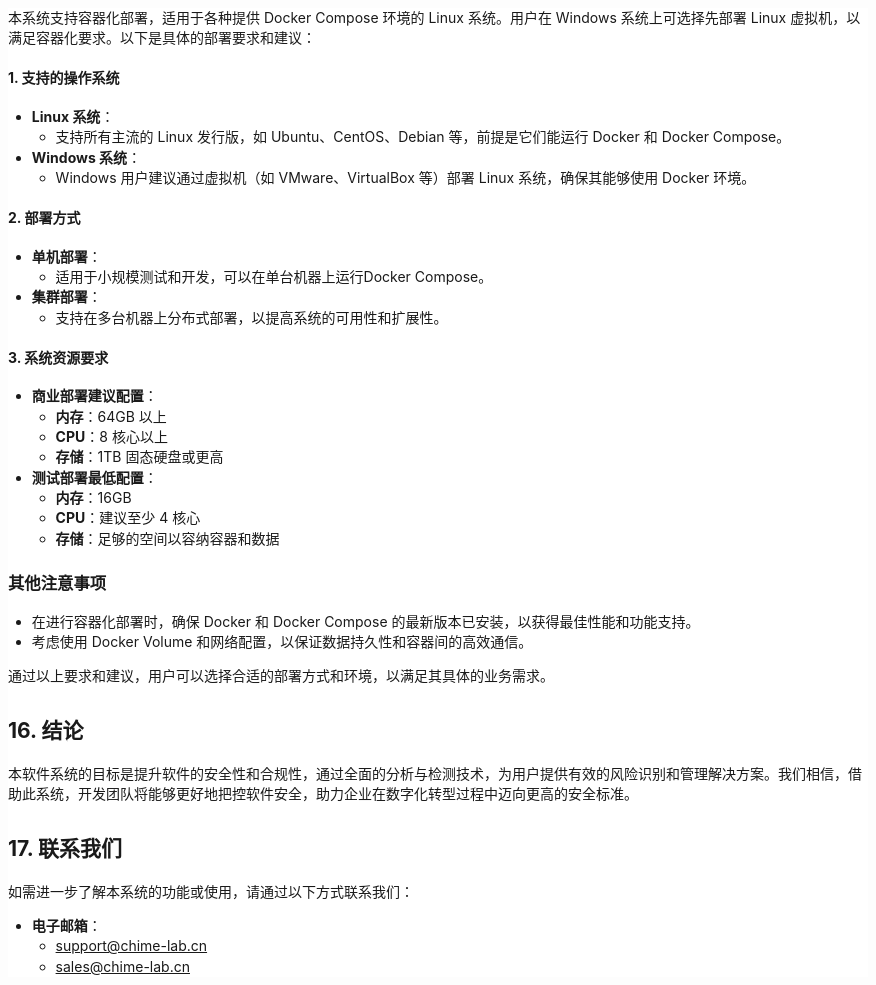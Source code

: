本系统支持容器化部署，适用于各种提供 Docker Compose 环境的 Linux 系统。用户在 Windows 系统上可选择先部署 Linux 虚拟机，以满足容器化要求。以下是具体的部署要求和建议：

#### 1. 支持的操作系统

- **Linux 系统**：
  - 支持所有主流的 Linux 发行版，如 Ubuntu、CentOS、Debian 等，前提是它们能运行 Docker 和 Docker Compose。
- **Windows 系统**：
  - Windows 用户建议通过虚拟机（如 VMware、VirtualBox 等）部署 Linux 系统，确保其能够使用 Docker 环境。

#### 2. 部署方式

- **单机部署**：
  - 适用于小规模测试和开发，可以在单台机器上运行Docker Compose。
- **集群部署**：
  - 支持在多台机器上分布式部署，以提高系统的可用性和扩展性。

#### 3. 系统资源要求

- **商业部署建议配置**：
  - **内存**：64GB 以上
  - **CPU**：8 核心以上
  - **存储**：1TB 固态硬盘或更高
- **测试部署最低配置**：
  - **内存**：16GB
  - **CPU**：建议至少 4 核心
  - **存储**：足够的空间以容纳容器和数据

### 其他注意事项

- 在进行容器化部署时，确保 Docker 和 Docker Compose 的最新版本已安装，以获得最佳性能和功能支持。
- 考虑使用 Docker Volume 和网络配置，以保证数据持久性和容器间的高效通信。

通过以上要求和建议，用户可以选择合适的部署方式和环境，以满足其具体的业务需求。

## 16. 结论

本软件系统的目标是提升软件的安全性和合规性，通过全面的分析与检测技术，为用户提供有效的风险识别和管理解决方案。我们相信，借助此系统，开发团队将能够更好地把控软件安全，助力企业在数字化转型过程中迈向更高的安全标准。

## 17. 联系我们

如需进一步了解本系统的功能或使用，请通过以下方式联系我们：

- **电子邮箱**：
  - <EMAIL>support@chime-lab.cn
  - <EMAIL>sales@chime-lab.cn



